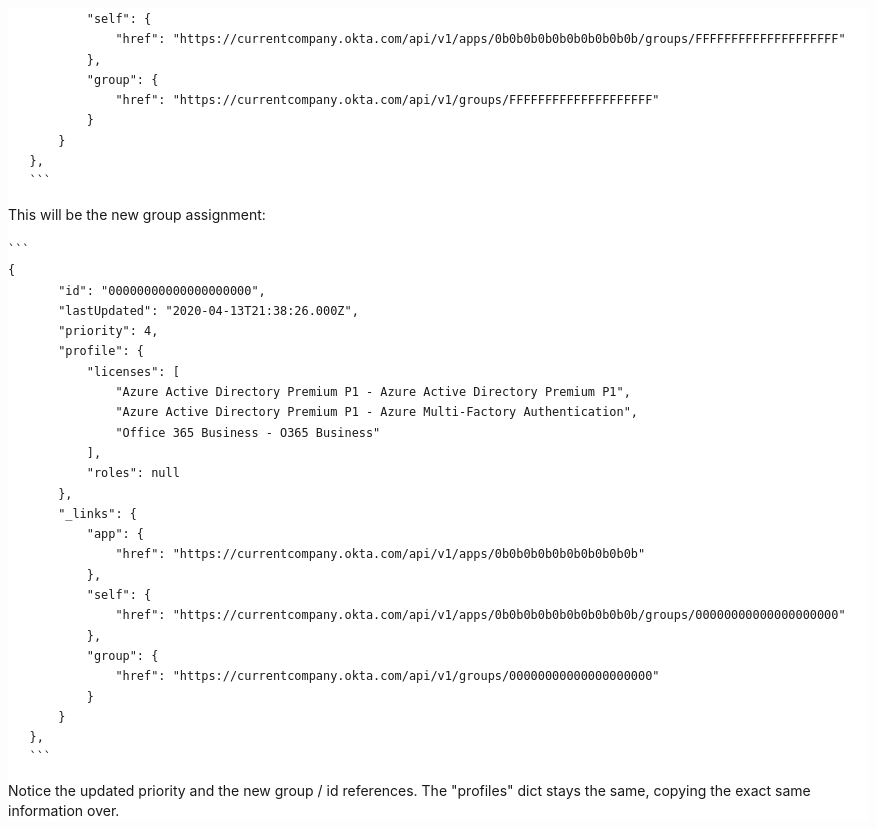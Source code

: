                "self": {
                   "href": "https://currentcompany.okta.com/api/v1/apps/0b0b0b0b0b0b0b0b0b0b/groups/FFFFFFFFFFFFFFFFFFFF"
               },
               "group": {
                   "href": "https://currentcompany.okta.com/api/v1/groups/FFFFFFFFFFFFFFFFFFFF"
               }
           }
       },
       ```






This will be the new group assignment:






    
    ```
    {
           "id": "00000000000000000000",
           "lastUpdated": "2020-04-13T21:38:26.000Z",
           "priority": 4,
           "profile": {
               "licenses": [
                   "Azure Active Directory Premium P1 - Azure Active Directory Premium P1",
                   "Azure Active Directory Premium P1 - Azure Multi-Factory Authentication",
                   "Office 365 Business - O365 Business"
               ],
               "roles": null
           },
           "_links": {
               "app": {
                   "href": "https://currentcompany.okta.com/api/v1/apps/0b0b0b0b0b0b0b0b0b0b"
               },
               "self": {
                   "href": "https://currentcompany.okta.com/api/v1/apps/0b0b0b0b0b0b0b0b0b0b/groups/00000000000000000000"
               },
               "group": {
                   "href": "https://currentcompany.okta.com/api/v1/groups/00000000000000000000"
               }
           }
       },
       ```






Notice the updated priority and the new group / id references. The "profiles" dict stays the same, copying the exact same information over.
